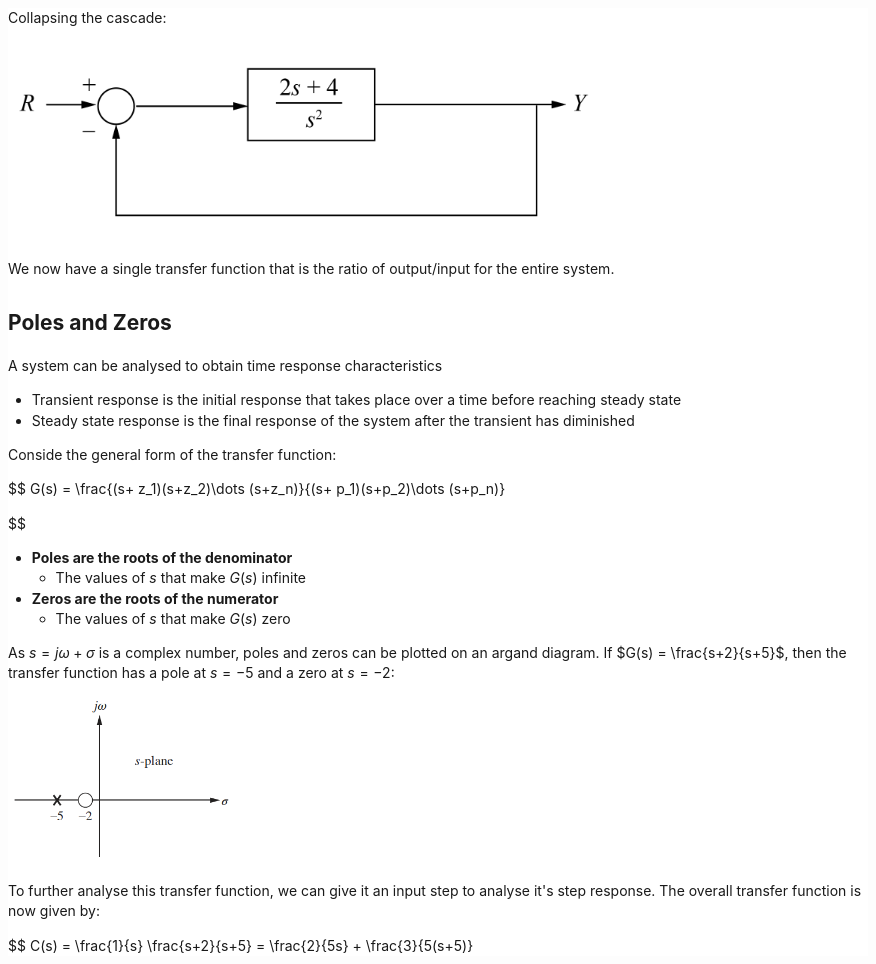 Collapsing the cascade:

![](./img/block-eg-3.png)

We now have a single transfer function that is the ratio of output/input for the entire system.

## Poles and Zeros

A system can be analysed to obtain time response characteristics

- Transient response is the initial response that takes place over a time before reaching steady state
- Steady state response is the final response of the system after the transient has diminished

Conside the general form of the transfer function:

$$
G(s) = \frac{(s+ z_1)(s+z_2)\dots (s+z_n)}{(s+ p_1)(s+p_2)\dots (s+p_n)}


$$

- **Poles are the roots of the denominator**
  - The values of $s$ that make $G(s)$ infinite
- **Zeros are the roots of the numerator**
  - The values of $s$ that make $G(s)$ zero

As $s=j\omega + \sigma$ is a complex number, poles and zeros can be plotted on an argand diagram. If $G(s) = \frac{s+2}{s+5}$, then the transfer function has a pole at $s=-5$ and a zero at $s=-2$:

![](./img/splane.png)

To further analyse this transfer function, we can give it an input step to analyse it's step response. The overall transfer function is now given by:

$$
C(s) = \frac{1}{s} \frac{s+2}{s+5} = \frac{2}{5s} + \frac{3}{5(s+5)}
